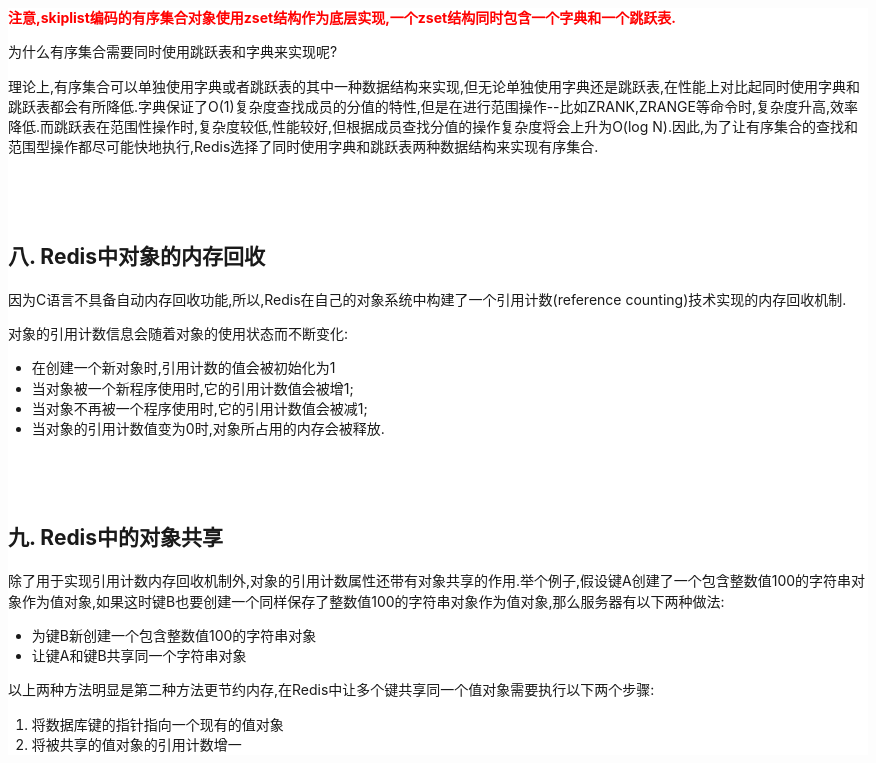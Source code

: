 **<font color="red">注意,skiplist编码的有序集合对象使用zset结构作为底层实现,一个zset结构同时包含一个字典和一个跳跃表.</font>**

为什么有序集合需要同时使用跳跃表和字典来实现呢?<br>

理论上,有序集合可以单独使用字典或者跳跃表的其中一种数据结构来实现,但无论单独使用字典还是跳跃表,在性能上对比起同时使用字典和跳跃表都会有所降低.字典保证了O(1)复杂度查找成员的分值的特性,但是在进行范围操作--比如ZRANK,ZRANGE等命令时,复杂度升高,效率降低.而跳跃表在范围性操作时,复杂度较低,性能较好,但根据成员查找分值的操作复杂度将会上升为O(log N).因此,为了让有序集合的查找和范围型操作都尽可能快地执行,Redis选择了同时使用字典和跳跃表两种数据结构来实现有序集合.



<br><br>
## <span id="jump8">八. Redis中对象的内存回收</span>

因为C语言不具备自动内存回收功能,所以,Redis在自己的对象系统中构建了一个引用计数(reference counting)技术实现的内存回收机制.

对象的引用计数信息会随着对象的使用状态而不断变化:
*	在创建一个新对象时,引用计数的值会被初始化为1
*	当对象被一个新程序使用时,它的引用计数值会被增1;
*	当对象不再被一个程序使用时,它的引用计数值会被减1;
*	当对象的引用计数值变为0时,对象所占用的内存会被释放.



<br><br>
## <span id="jump9">九. Redis中的对象共享</span>

除了用于实现引用计数内存回收机制外,对象的引用计数属性还带有对象共享的作用.举个例子,假设键A创建了一个包含整数值100的字符串对象作为值对象,如果这时键B也要创建一个同样保存了整数值100的字符串对象作为值对象,那么服务器有以下两种做法:
* 为键B新创建一个包含整数值100的字符串对象
* 让键A和键B共享同一个字符串对象

以上两种方法明显是第二种方法更节约内存,在Redis中让多个键共享同一个值对象需要执行以下两个步骤:
1. 将数据库键的指针指向一个现有的值对象
2. 将被共享的值对象的引用计数增一
